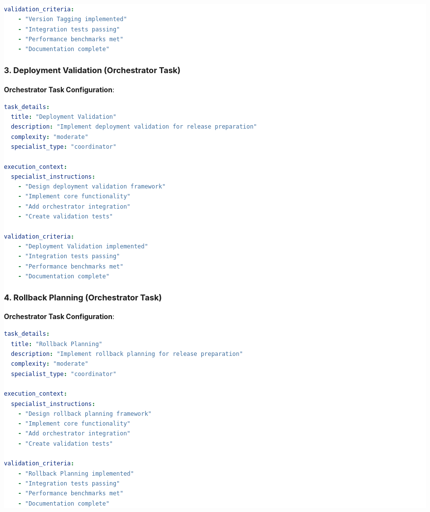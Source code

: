 ```yaml
validation_criteria:
    - "Version Tagging implemented"
    - "Integration tests passing"
    - "Performance benchmarks met"
    - "Documentation complete"
```

### 3. Deployment Validation (Orchestrator Task)

**Orchestrator Task Configuration**:

```yaml
task_details:
  title: "Deployment Validation"
  description: "Implement deployment validation for release preparation"
  complexity: "moderate"
  specialist_type: "coordinator"
  
execution_context:
  specialist_instructions:
    - "Design deployment validation framework"
    - "Implement core functionality"
    - "Add orchestrator integration"
    - "Create validation tests"
    
validation_criteria:
    - "Deployment Validation implemented"
    - "Integration tests passing"
    - "Performance benchmarks met"
    - "Documentation complete"
```

### 4. Rollback Planning (Orchestrator Task)

**Orchestrator Task Configuration**:

```yaml
task_details:
  title: "Rollback Planning"
  description: "Implement rollback planning for release preparation"
  complexity: "moderate"
  specialist_type: "coordinator"
  
execution_context:
  specialist_instructions:
    - "Design rollback planning framework"
    - "Implement core functionality"
    - "Add orchestrator integration"
    - "Create validation tests"
    
validation_criteria:
    - "Rollback Planning implemented"
    - "Integration tests passing"
    - "Performance benchmarks met"
    - "Documentation complete"
```
